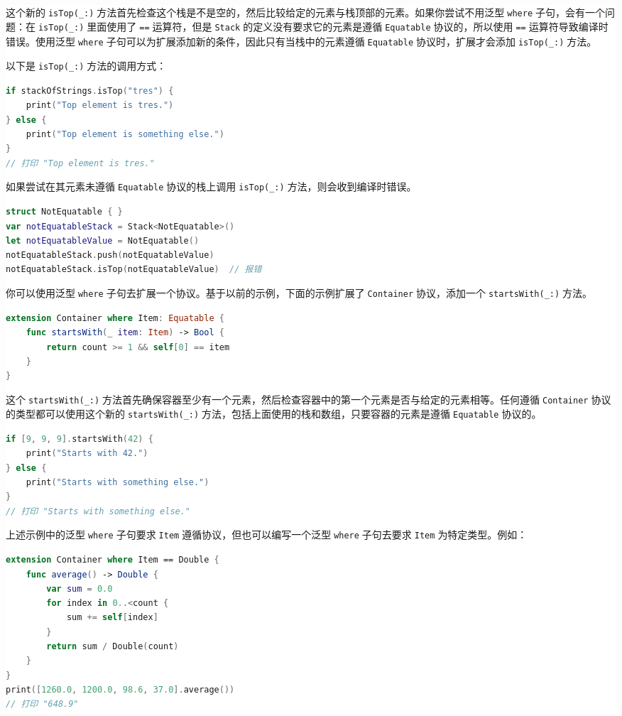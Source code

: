 这个新的 `isTop(_:)` 方法首先检查这个栈是不是空的，然后比较给定的元素与栈顶部的元素。如果你尝试不用泛型 `where` 子句，会有一个问题：在 `isTop(_:)` 里面使用了 `==` 运算符，但是 `Stack` 的定义没有要求它的元素是遵循 `Equatable` 协议的，所以使用 `==` 运算符导致编译时错误。使用泛型 `where` 子句可以为扩展添加新的条件，因此只有当栈中的元素遵循 `Equatable` 协议时，扩展才会添加 `isTop(_:)` 方法。

以下是 `isTop(_:)` 方法的调用方式：

```swift
if stackOfStrings.isTop("tres") {
    print("Top element is tres.")
} else {
    print("Top element is something else.")
}
// 打印 "Top element is tres."
```

如果尝试在其元素未遵循 `Equatable` 协议的栈上调用 `isTop(_:)` 方法，则会收到编译时错误。

```swift
struct NotEquatable { }
var notEquatableStack = Stack<NotEquatable>()
let notEquatableValue = NotEquatable()
notEquatableStack.push(notEquatableValue)
notEquatableStack.isTop(notEquatableValue)  // 报错
```

你可以使用泛型 `where` 子句去扩展一个协议。基于以前的示例，下面的示例扩展了 `Container` 协议，添加一个 `startsWith(_:)` 方法。

```swift
extension Container where Item: Equatable {
    func startsWith(_ item: Item) -> Bool {
        return count >= 1 && self[0] == item
    }
}
```

这个 `startsWith(_:)` 方法首先确保容器至少有一个元素，然后检查容器中的第一个元素是否与给定的元素相等。任何遵循 `Container` 协议的类型都可以使用这个新的 `startsWith(_:)` 方法，包括上面使用的栈和数组，只要容器的元素是遵循 `Equatable` 协议的。

```swift
if [9, 9, 9].startsWith(42) {
    print("Starts with 42.")
} else {
    print("Starts with something else.")
}
// 打印 "Starts with something else."
```

上述示例中的泛型 `where` 子句要求 `Item` 遵循协议，但也可以编写一个泛型 `where` 子句去要求 `Item` 为特定类型。例如：

```swift
extension Container where Item == Double {
    func average() -> Double {
        var sum = 0.0
        for index in 0..<count {
            sum += self[index]
        }
        return sum / Double(count)
    }
}
print([1260.0, 1200.0, 98.6, 37.0].average())
// 打印 "648.9"
```
